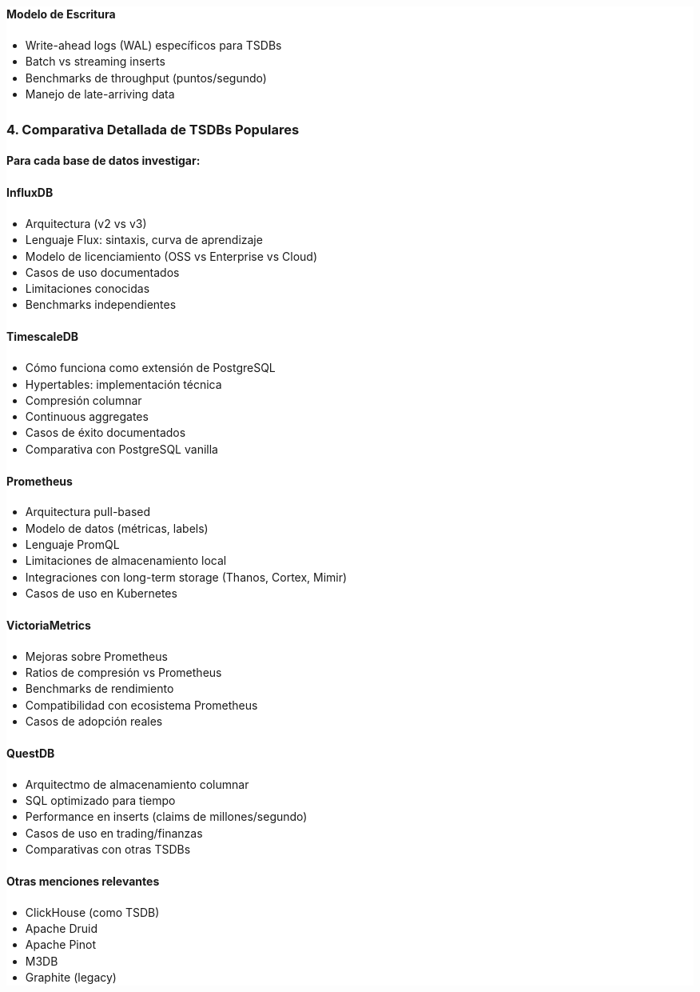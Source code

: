 #### Modelo de Escritura
- Write-ahead logs (WAL) específicos para TSDBs
- Batch vs streaming inserts
- Benchmarks de throughput (puntos/segundo)
- Manejo de late-arriving data

### 4. Comparativa Detallada de TSDBs Populares

**Para cada base de datos investigar:**

#### InfluxDB
- Arquitectura (v2 vs v3)
- Lenguaje Flux: sintaxis, curva de aprendizaje
- Modelo de licenciamiento (OSS vs Enterprise vs Cloud)
- Casos de uso documentados
- Limitaciones conocidas
- Benchmarks independientes

#### TimescaleDB
- Cómo funciona como extensión de PostgreSQL
- Hypertables: implementación técnica
- Compresión columnar
- Continuous aggregates
- Casos de éxito documentados
- Comparativa con PostgreSQL vanilla

#### Prometheus
- Arquitectura pull-based
- Modelo de datos (métricas, labels)
- Lenguaje PromQL
- Limitaciones de almacenamiento local
- Integraciones con long-term storage (Thanos, Cortex, Mimir)
- Casos de uso en Kubernetes

#### VictoriaMetrics
- Mejoras sobre Prometheus
- Ratios de compresión vs Prometheus
- Benchmarks de rendimiento
- Compatibilidad con ecosistema Prometheus
- Casos de adopción reales

#### QuestDB
- Arquitectmo de almacenamiento columnar
- SQL optimizado para tiempo
- Performance en inserts (claims de millones/segundo)
- Casos de uso en trading/finanzas
- Comparativas con otras TSDBs

#### Otras menciones relevantes
- ClickHouse (como TSDB)
- Apache Druid
- Apache Pinot
- M3DB
- Graphite (legacy)

